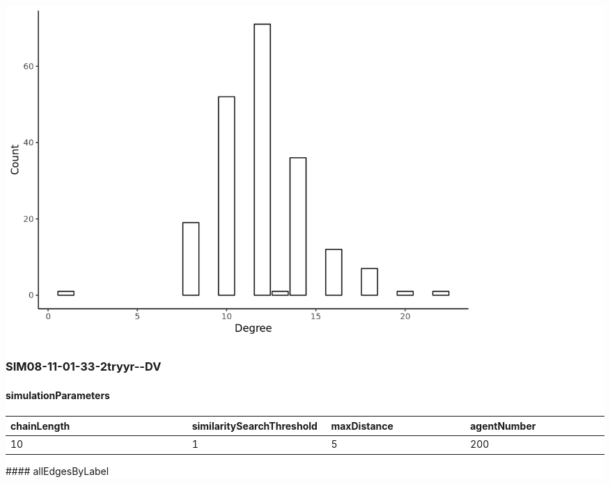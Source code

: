 <img src="05-experiment-4_files/figure-html/get-simulation-info-69.png" width="672" />

###  SIM08-11-01-33-2tryyr--DV 

#### simulationParameters 

<table class="table table-condensed" style="width: auto !important; ">
 <thead>
  <tr>
   <th style="text-align:left;"> chainLength </th>
   <th style="text-align:left;"> similaritySearchThreshold </th>
   <th style="text-align:left;"> maxDistance </th>
   <th style="text-align:left;"> agentNumber </th>
  </tr>
 </thead>
<tbody>
  <tr>
   <td style="text-align:left;width: 20em; "> 10 </td>
   <td style="text-align:left;width: 15em; "> 1 </td>
   <td style="text-align:left;width: 15em; "> 5 </td>
   <td style="text-align:left;width: 15em; "> 200 </td>
  </tr>
</tbody>
</table>
#### allEdgesByLabel
